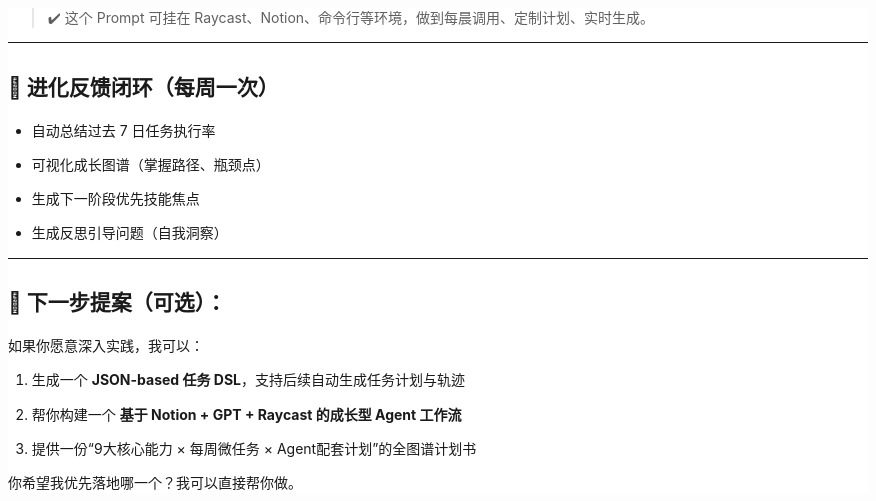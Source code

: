> ✔️ 这个 Prompt 可挂在 Raycast、Notion、命令行等环境，做到每晨调用、定制计划、实时生成。

---

## 🔄 进化反馈闭环（每周一次）

- 自动总结过去 7 日任务执行率
    
- 可视化成长图谱（掌握路径、瓶颈点）
    
- 生成下一阶段优先技能焦点
    
- 生成反思引导问题（自我洞察）
    

---

## 🧩 下一步提案（可选）：

如果你愿意深入实践，我可以：

1. 生成一个 **JSON-based 任务 DSL**，支持后续自动生成任务计划与轨迹
    
2. 帮你构建一个 **基于 Notion + GPT + Raycast 的成长型 Agent 工作流**
    
3. 提供一份“9大核心能力 × 每周微任务 × Agent配套计划”的全图谱计划书
    

你希望我优先落地哪一个？我可以直接帮你做。